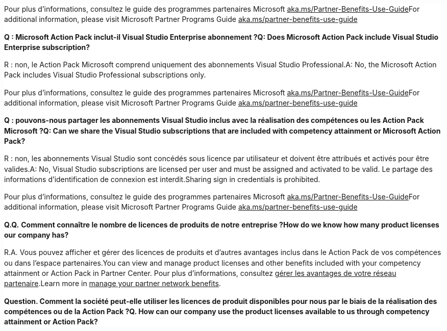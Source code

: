 <span data-ttu-id="afc55-165">Pour plus d’informations, consultez le guide des programmes partenaires Microsoft [aka.ms/Partner-Benefits-Use-Guide](https://aka.ms/partner-benefits-use-guide)</span><span class="sxs-lookup"><span data-stu-id="afc55-165">For additional information, please visit Microsoft Partner Programs Guide [aka.ms/partner-benefits-use-guide](https://aka.ms/partner-benefits-use-guide)</span></span>

<span data-ttu-id="afc55-166">**Q : Microsoft Action Pack inclut-il Visual Studio Enterprise abonnement ?**</span><span class="sxs-lookup"><span data-stu-id="afc55-166">**Q: Does Microsoft Action Pack include Visual Studio Enterprise subscription?**</span></span>

<span data-ttu-id="afc55-167">R : non, le Action Pack Microsoft comprend uniquement des abonnements Visual Studio Professional.</span><span class="sxs-lookup"><span data-stu-id="afc55-167">A: No, the Microsoft Action Pack includes Visual Studio Professional subscriptions only.</span></span>

<span data-ttu-id="afc55-168">Pour plus d’informations, consultez le guide des programmes partenaires Microsoft [aka.ms/Partner-Benefits-Use-Guide](https://aka.ms/partner-benefits-use-guide)</span><span class="sxs-lookup"><span data-stu-id="afc55-168">For additional information, please visit Microsoft Partner Programs Guide [aka.ms/partner-benefits-use-guide](https://aka.ms/partner-benefits-use-guide)</span></span>

<span data-ttu-id="afc55-169">**Q : pouvons-nous partager les abonnements Visual Studio inclus avec la réalisation des compétences ou les Action Pack Microsoft ?**</span><span class="sxs-lookup"><span data-stu-id="afc55-169">**Q: Can we share the Visual Studio subscriptions that are included with competency attainment or Microsoft Action Pack?**</span></span>

<span data-ttu-id="afc55-170">R : non, les abonnements Visual Studio sont concédés sous licence par utilisateur et doivent être attribués et activés pour être valides.</span><span class="sxs-lookup"><span data-stu-id="afc55-170">A: No, Visual Studio subscriptions are licensed per user and must be assigned and activated to be valid.</span></span> <span data-ttu-id="afc55-171">Le partage des informations d’identification de connexion est interdit.</span><span class="sxs-lookup"><span data-stu-id="afc55-171">Sharing sign in credentials is prohibited.</span></span>

<span data-ttu-id="afc55-172">Pour plus d’informations, consultez le guide des programmes partenaires Microsoft [aka.ms/Partner-Benefits-Use-Guide](https://aka.ms/partner-benefits-use-guide)</span><span class="sxs-lookup"><span data-stu-id="afc55-172">For additional information, please visit Microsoft Partner Programs Guide [aka.ms/partner-benefits-use-guide](https://aka.ms/partner-benefits-use-guide)</span></span>

<span data-ttu-id="afc55-173">**Q.**</span><span class="sxs-lookup"><span data-stu-id="afc55-173">**Q.**</span></span> <span data-ttu-id="afc55-174">**Comment connaître le nombre de licences de produits de notre** **entreprise ?**</span><span class="sxs-lookup"><span data-stu-id="afc55-174">**How do we know how many product licenses our** **company has?**</span></span>

<span data-ttu-id="afc55-175">R.</span><span class="sxs-lookup"><span data-stu-id="afc55-175">A.</span></span> <span data-ttu-id="afc55-176">Vous pouvez afficher et gérer des licences de produits et d’autres avantages inclus dans le Action Pack de vos compétences ou dans l’espace partenaires.</span><span class="sxs-lookup"><span data-stu-id="afc55-176">You can view and manage product licenses and other benefits included with your competency attainment or Action Pack in Partner Center.</span></span> <span data-ttu-id="afc55-177">Pour plus d’informations, consultez [gérer les avantages de votre réseau partenaire](manage-your-partner-network-benefits.md).</span><span class="sxs-lookup"><span data-stu-id="afc55-177">Learn more in [manage your partner network benefits](manage-your-partner-network-benefits.md).</span></span>

<span data-ttu-id="afc55-178">**Question. Comment la société peut-elle utiliser les licences de produit disponibles pour nous par le biais de la réalisation des compétences ou de la Action Pack ?**</span><span class="sxs-lookup"><span data-stu-id="afc55-178">**Q. How can our company use the product licenses available to us through competency attainment or Action Pack?**</span></span>
